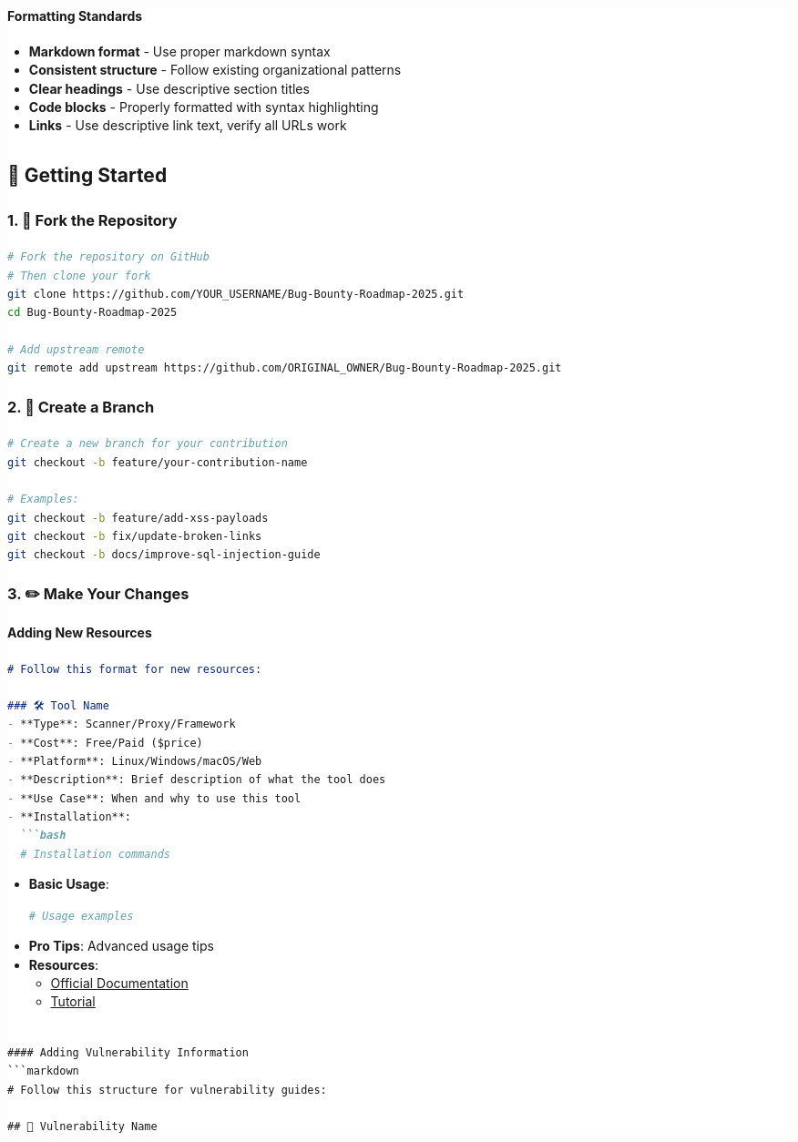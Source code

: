 #### Formatting Standards
- **Markdown format** - Use proper markdown syntax
- **Consistent structure** - Follow existing organizational patterns
- **Clear headings** - Use descriptive section titles
- **Code blocks** - Properly formatted with syntax highlighting
- **Links** - Use descriptive link text, verify all URLs work

## 🚀 Getting Started

### 1. 🍴 Fork the Repository

```bash
# Fork the repository on GitHub
# Then clone your fork
git clone https://github.com/YOUR_USERNAME/Bug-Bounty-Roadmap-2025.git
cd Bug-Bounty-Roadmap-2025

# Add upstream remote
git remote add upstream https://github.com/ORIGINAL_OWNER/Bug-Bounty-Roadmap-2025.git
```

### 2. 🌿 Create a Branch

```bash
# Create a new branch for your contribution
git checkout -b feature/your-contribution-name

# Examples:
git checkout -b feature/add-xss-payloads
git checkout -b fix/update-broken-links
git checkout -b docs/improve-sql-injection-guide
```

### 3. ✏️ Make Your Changes

#### Adding New Resources
```markdown
# Follow this format for new resources:

### 🛠️ Tool Name
- **Type**: Scanner/Proxy/Framework
- **Cost**: Free/Paid ($price)
- **Platform**: Linux/Windows/macOS/Web
- **Description**: Brief description of what the tool does
- **Use Case**: When and why to use this tool
- **Installation**: 
  ```bash
  # Installation commands
  ```
- **Basic Usage**:
  ```bash
  # Usage examples
  ```
- **Pro Tips**: Advanced usage tips
- **Resources**: 
  - [Official Documentation](url)
  - [Tutorial](url)
```

#### Adding Vulnerability Information
```markdown
# Follow this structure for vulnerability guides:

## 🎯 Vulnerability Name

```